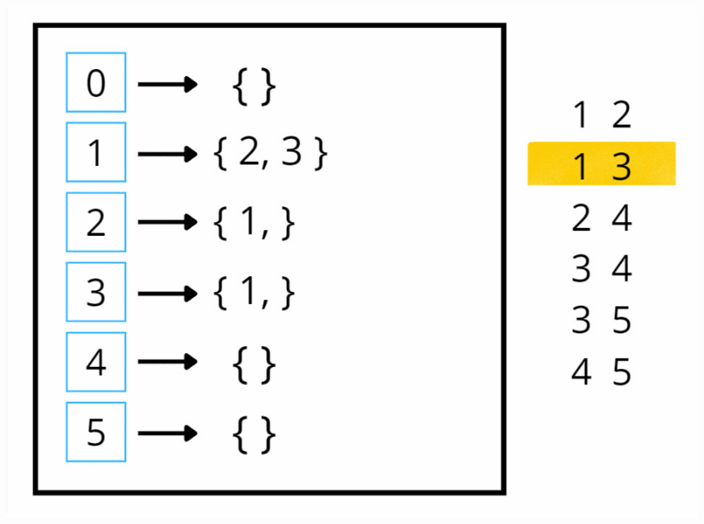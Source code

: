![image.png](../../Images/Day%201%20-%20Introduction%20to%20Graph/Graph%20Representation%20-%20C++%20-%2013.jpg)

